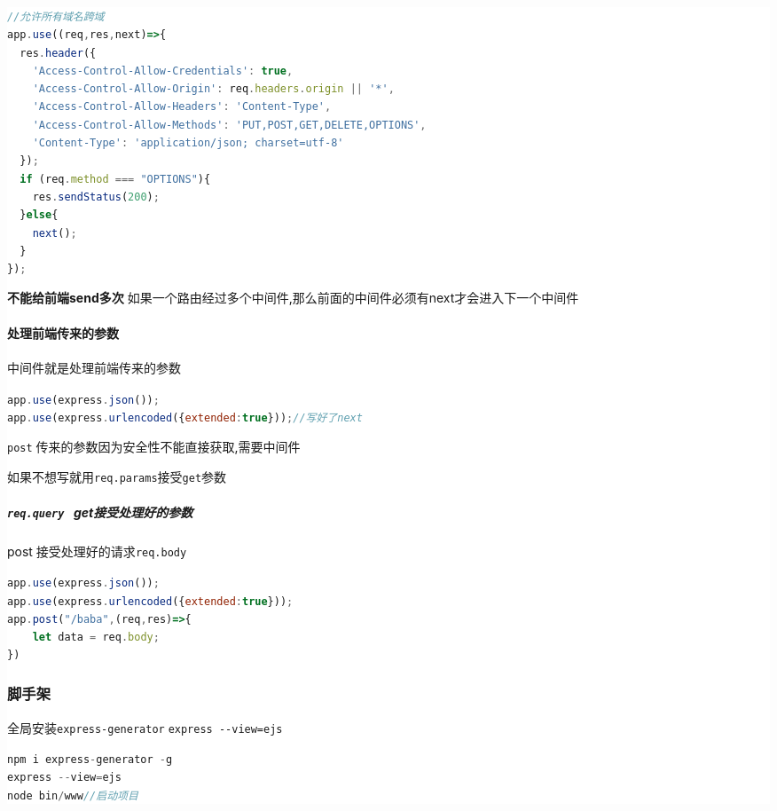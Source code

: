 ```js
//允许所有域名跨域
app.use((req,res,next)=>{
  res.header({
    'Access-Control-Allow-Credentials': true,
    'Access-Control-Allow-Origin': req.headers.origin || '*',
    'Access-Control-Allow-Headers': 'Content-Type',
    'Access-Control-Allow-Methods': 'PUT,POST,GET,DELETE,OPTIONS',
    'Content-Type': 'application/json; charset=utf-8'
  });
  if (req.method === "OPTIONS"){
    res.sendStatus(200);
  }else{
    next();
  }
});
```

**不能给前端send多次**
如果一个路由经过多个中间件,那么前面的中间件必须有next才会进入下一个中间件

#### 处理前端传来的参数

中间件就是处理前端传来的参数

```js
app.use(express.json());
app.use(express.urlencoded({extended:true}));//写好了next
```

`post` 传来的参数因为安全性不能直接获取,需要中间件

如果不想写就用`req.params`接受`get`参数

##### `req.query ` get接受处理好的参数

post 接受处理好的请求`req.body`

```js
app.use(express.json());
app.use(express.urlencoded({extended:true}));
app.post("/baba",(req,res)=>{
    let data = req.body;
})
```

### 脚手架

全局安装`express-generator`
`express --view=ejs` 

```js
npm i express-generator -g
express --view=ejs
node bin/www//启动项目
```
